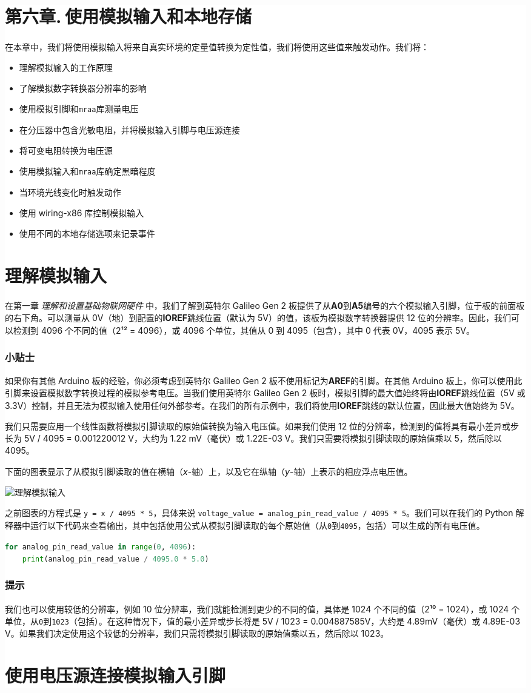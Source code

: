# 第六章. 使用模拟输入和本地存储

在本章中，我们将使用模拟输入将来自真实环境的定量值转换为定性值，我们将使用这些值来触发动作。我们将：

+   理解模拟输入的工作原理

+   了解模拟数字转换器分辨率的影响

+   使用模拟引脚和`mraa`库测量电压

+   在分压器中包含光敏电阻，并将模拟输入引脚与电压源连接

+   将可变电阻转换为电压源

+   使用模拟输入和`mraa`库确定黑暗程度

+   当环境光线变化时触发动作

+   使用 wiring-x86 库控制模拟输入

+   使用不同的本地存储选项来记录事件

# 理解模拟输入

在第一章 *理解和设置基础物联网硬件* 中，我们了解到英特尔 Galileo Gen 2 板提供了从**A0**到**A5**编号的六个模拟输入引脚，位于板的前面板的右下角。可以测量从 0V（地）到配置的**IOREF**跳线位置（默认为 5V）的值，该板为模拟数字转换器提供 12 位的分辨率。因此，我们可以检测到 4096 个不同的值（2¹² = 4096），或 4096 个单位，其值从 0 到 4095（包含），其中 0 代表 0V，4095 表示 5V。

### 小贴士

如果你有其他 Arduino 板的经验，你必须考虑到英特尔 Galileo Gen 2 板不使用标记为**AREF**的引脚。在其他 Arduino 板上，你可以使用此引脚来设置模拟数字转换过程的模拟参考电压。当我们使用英特尔 Galileo Gen 2 板时，模拟引脚的最大值始终将由**IOREF**跳线位置（5V 或 3.3V）控制，并且无法为模拟输入使用任何外部参考。在我们的所有示例中，我们将使用**IOREF**跳线的默认位置，因此最大值始终为 5V。

我们只需要应用一个线性函数将模拟引脚读取的原始值转换为输入电压值。如果我们使用 12 位的分辨率，检测到的值将具有最小差异或步长为 5V / 4095 = 0.001220012 V，大约为 1.22 mV（毫伏）或 1.22E-03 V。我们只需要将模拟引脚读取的原始值乘以 5，然后除以 4095。

下面的图表显示了从模拟引脚读取的值在横轴（*x*-轴）上，以及它在纵轴（*y*-轴）上表示的相应浮点电压值。

![理解模拟输入](img/B05042_06_01.jpg)

之前图表的方程式是 `y = x / 4095 * 5`，具体来说 `voltage_value = analog_pin_read_value / 4095 * 5`。我们可以在我们的 Python 解释器中运行以下代码来查看输出，其中包括使用公式从模拟引脚读取的每个原始值（从`0`到`4095`，包括）可以生成的所有电压值。

```py
for analog_pin_read_value in range(0, 4096):
    print(analog_pin_read_value / 4095.0 * 5.0)
```

### 提示

我们也可以使用较低的分辨率，例如 10 位分辨率，我们就能检测到更少的不同的值，具体是 1024 个不同的值（2¹⁰ = 1024），或 1024 个单位，从`0`到`1023`（包括）。在这种情况下，值的最小差异或步长将是 5V / 1023 = 0.004887585V，大约是 4.89mV（毫伏）或 4.89E-03 V。如果我们决定使用这个较低的分辨率，我们只需将模拟引脚读取的原始值乘以五，然后除以 1023。

# 使用电压源连接模拟输入引脚
